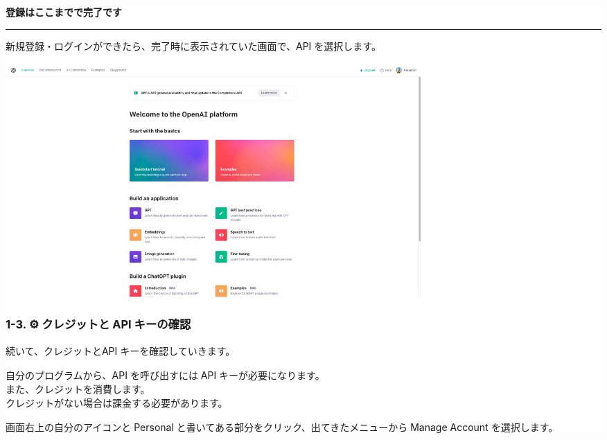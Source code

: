 **登録はここまでで完了です**

---

新規登録・ログインができたら、完了時に表示されていた画面で、API を選択します。  

<img src="./imgs/05_openai_platform_top.png" width="600px">

### 1-3. ⚙️ クレジットと API キーの確認

続いて、クレジットとAPI キーを確認していきます。

自分のプログラムから、API を呼び出すには API キーが必要になります。  
また、クレジットを消費します。  
クレジットがない場合は課金する必要があります。

画面右上の自分のアイコンと Personal と書いてある部分をクリック、出てきたメニューから Manage Account を選択します。
